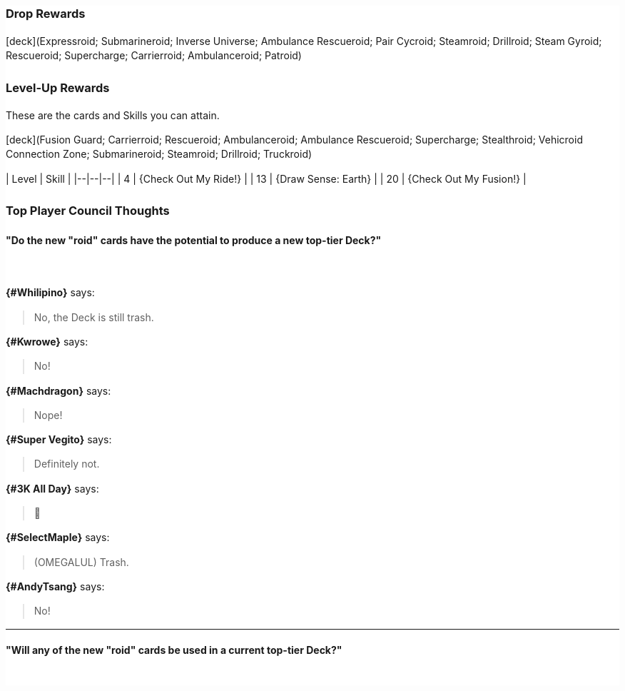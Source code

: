### Drop Rewards 
[deck](Expressroid; Submarineroid; Inverse Universe; Ambulance Rescueroid; Pair Cycroid; Steamroid; Drillroid; Steam Gyroid; Rescueroid; Supercharge; Carrierroid; Ambulanceroid; Patroid)

### Level-Up Rewards
These are the cards and Skills you can attain.

[deck](Fusion Guard; Carrierroid; Rescueroid; Ambulanceroid; Ambulance Rescueroid; Supercharge; Stealthroid; Vehicroid Connection Zone; Submarineroid; Steamroid; Drillroid; Truckroid)

| Level | Skill |
|--|--|--|
| 4 | {Check Out My Ride!} | 
| 13 | {Draw Sense: Earth} | 
| 20 | {Check Out My Fusion!} | 

### Top Player Council Thoughts

<a name="q1"></a>

#### "Do the new "roid" cards have the potential to produce a new top-tier Deck?"

<br>

**{#Whilipino}** says:
> No, the Deck is still trash. 

**{#Kwrowe}** says:
> No!

**{#Machdragon}** says:
> Nope!

**{#Super Vegito}** says:
> Definitely not.

**{#3K All Day}** says:
> 🚮

**{#SelectMaple}** says:
> (OMEGALUL) Trash.

**{#AndyTsang}** says:
> No!

---

<a name="q2"></a>

#### "Will any of the new "roid" cards be used in a current top-tier Deck?"

<br>

